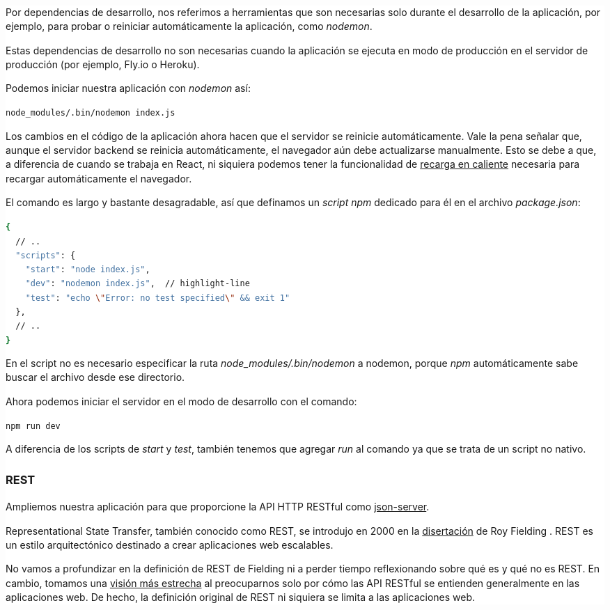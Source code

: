Por dependencias de desarrollo, nos referimos a herramientas que son necesarias solo durante el desarrollo de la aplicación, por ejemplo, para probar o reiniciar automáticamente la aplicación, como <i>nodemon</i>.

Estas dependencias de desarrollo no son necesarias cuando la aplicación se ejecuta en modo de producción en el servidor de producción (por ejemplo, Fly.io o Heroku).

Podemos iniciar nuestra aplicación con <i>nodemon</i> así:

```bash
node_modules/.bin/nodemon index.js
```

Los cambios en el código de la aplicación ahora hacen que el servidor se reinicie automáticamente. Vale la pena señalar que, aunque el servidor backend se reinicia automáticamente, el navegador aún debe actualizarse manualmente. Esto se debe a que, a diferencia de cuando se trabaja en React, ni siquiera podemos tener la funcionalidad de [recarga en caliente](https://gaearon.github.io/react-hot-loader/getstarted/) necesaria para recargar automáticamente el navegador.

El comando es largo y bastante desagradable, así que definamos un <i>script npm</i> dedicado para él en el archivo <i>package.json</i>:

```bash
{
  // ..
  "scripts": {
    "start": "node index.js",
    "dev": "nodemon index.js",  // highlight-line
    "test": "echo \"Error: no test specified\" && exit 1"
  },
  // ..
}
```

En el script no es necesario especificar la ruta <i>node\_modules/.bin/nodemon</i> a nodemon, porque _npm_ automáticamente sabe buscar el archivo desde ese directorio.

Ahora podemos iniciar el servidor en el modo de desarrollo con el comando:

```bash
npm run dev
```

A diferencia de los scripts de <i>start</i> y <i>test</i>, también tenemos que agregar <i>run</i> al comando ya que se trata de un script no nativo.

### REST

Ampliemos nuestra aplicación para que proporcione la API HTTP RESTful como [json-server](https://github.com/typicode/json-server#routes).

Representational State Transfer, también conocido como REST, se introdujo en 2000 en la [disertación](https://www.ics.uci.edu/~fielding/pubs/dissertation/rest_arch_style.htm) de Roy Fielding . REST es un estilo arquitectónico destinado a crear aplicaciones web escalables.

No vamos a profundizar en la definición de REST de Fielding ni a perder tiempo reflexionando sobre qué es y qué no es REST. En cambio, tomamos una [visión más estrecha](https://en.wikipedia.org/wiki/Representational_state_transfer#Applied_to_web_services) al preocuparnos solo por cómo las API RESTful se entienden generalmente en las aplicaciones web. De hecho, la definición original de REST ni siquiera se limita a las aplicaciones web.
